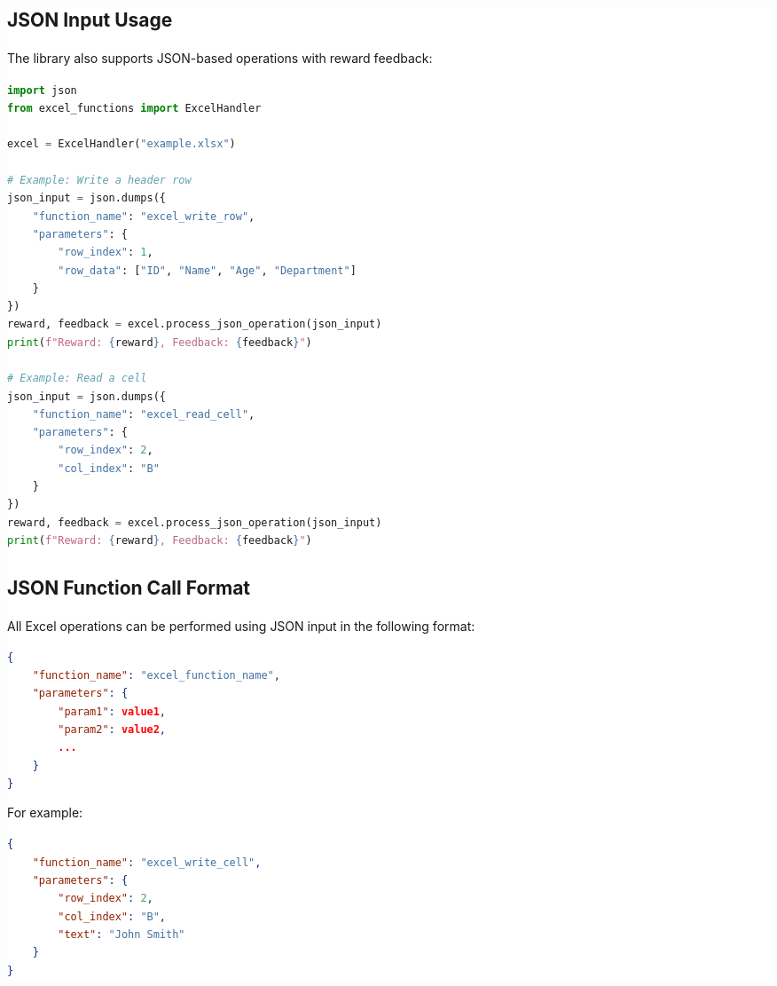## JSON Input Usage

The library also supports JSON-based operations with reward feedback:

```python
import json
from excel_functions import ExcelHandler

excel = ExcelHandler("example.xlsx")

# Example: Write a header row
json_input = json.dumps({
    "function_name": "excel_write_row",
    "parameters": {
        "row_index": 1,
        "row_data": ["ID", "Name", "Age", "Department"]
    }
})
reward, feedback = excel.process_json_operation(json_input)
print(f"Reward: {reward}, Feedback: {feedback}")

# Example: Read a cell
json_input = json.dumps({
    "function_name": "excel_read_cell",
    "parameters": {
        "row_index": 2,
        "col_index": "B"
    }
})
reward, feedback = excel.process_json_operation(json_input)
print(f"Reward: {reward}, Feedback: {feedback}")
```

## JSON Function Call Format

All Excel operations can be performed using JSON input in the following format:

```json
{
    "function_name": "excel_function_name",
    "parameters": {
        "param1": value1,
        "param2": value2,
        ...
    }
}
```

For example:

```json
{
    "function_name": "excel_write_cell",
    "parameters": {
        "row_index": 2,
        "col_index": "B",
        "text": "John Smith"
    }
}
```
